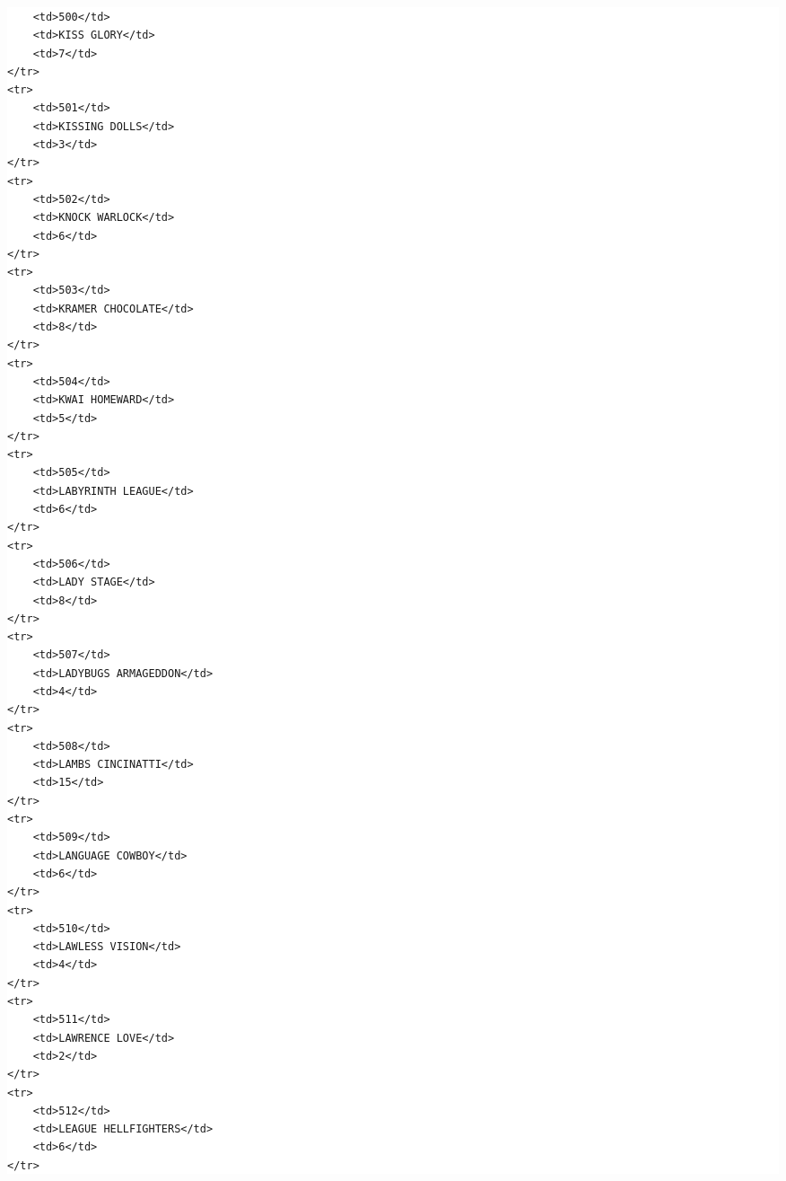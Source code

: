         <td>500</td>
        <td>KISS GLORY</td>
        <td>7</td>
    </tr>
    <tr>
        <td>501</td>
        <td>KISSING DOLLS</td>
        <td>3</td>
    </tr>
    <tr>
        <td>502</td>
        <td>KNOCK WARLOCK</td>
        <td>6</td>
    </tr>
    <tr>
        <td>503</td>
        <td>KRAMER CHOCOLATE</td>
        <td>8</td>
    </tr>
    <tr>
        <td>504</td>
        <td>KWAI HOMEWARD</td>
        <td>5</td>
    </tr>
    <tr>
        <td>505</td>
        <td>LABYRINTH LEAGUE</td>
        <td>6</td>
    </tr>
    <tr>
        <td>506</td>
        <td>LADY STAGE</td>
        <td>8</td>
    </tr>
    <tr>
        <td>507</td>
        <td>LADYBUGS ARMAGEDDON</td>
        <td>4</td>
    </tr>
    <tr>
        <td>508</td>
        <td>LAMBS CINCINATTI</td>
        <td>15</td>
    </tr>
    <tr>
        <td>509</td>
        <td>LANGUAGE COWBOY</td>
        <td>6</td>
    </tr>
    <tr>
        <td>510</td>
        <td>LAWLESS VISION</td>
        <td>4</td>
    </tr>
    <tr>
        <td>511</td>
        <td>LAWRENCE LOVE</td>
        <td>2</td>
    </tr>
    <tr>
        <td>512</td>
        <td>LEAGUE HELLFIGHTERS</td>
        <td>6</td>
    </tr>